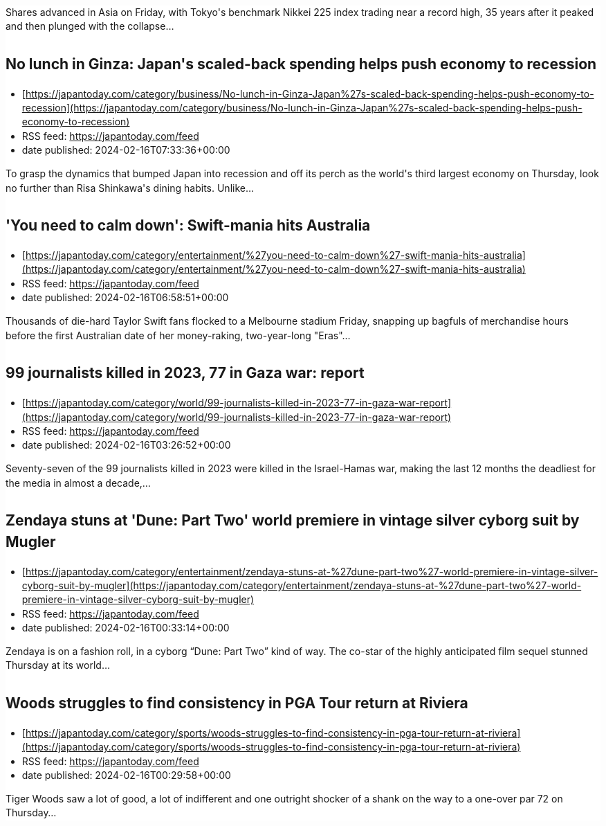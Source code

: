 Shares advanced in Asia on Friday, with Tokyo's benchmark Nikkei 225 index trading near a record high, 35 years after it peaked and then plunged with the collapse…

## No lunch in Ginza: Japan's scaled-back spending helps push economy to recession
 - [https://japantoday.com/category/business/No-lunch-in-Ginza-Japan%27s-scaled-back-spending-helps-push-economy-to-recession](https://japantoday.com/category/business/No-lunch-in-Ginza-Japan%27s-scaled-back-spending-helps-push-economy-to-recession)
 - RSS feed: https://japantoday.com/feed
 - date published: 2024-02-16T07:33:36+00:00

To grasp the dynamics that bumped Japan into recession and off its perch as the world's third largest economy on Thursday, look no further than Risa Shinkawa's dining habits.
Unlike…

## 'You need to calm down': Swift-mania hits Australia
 - [https://japantoday.com/category/entertainment/%27you-need-to-calm-down%27-swift-mania-hits-australia](https://japantoday.com/category/entertainment/%27you-need-to-calm-down%27-swift-mania-hits-australia)
 - RSS feed: https://japantoday.com/feed
 - date published: 2024-02-16T06:58:51+00:00

Thousands of die-hard Taylor Swift fans flocked to a Melbourne stadium Friday, snapping up bagfuls of merchandise hours before the first Australian date of her money-raking, two-year-long &quot;Eras&quot;…

## 99 journalists killed in 2023, 77 in Gaza war: report
 - [https://japantoday.com/category/world/99-journalists-killed-in-2023-77-in-gaza-war-report](https://japantoday.com/category/world/99-journalists-killed-in-2023-77-in-gaza-war-report)
 - RSS feed: https://japantoday.com/feed
 - date published: 2024-02-16T03:26:52+00:00

Seventy-seven of the 99 journalists killed in 2023 were killed in the Israel-Hamas war, making the last 12 months the deadliest for the media in almost a decade,…

## Zendaya stuns at 'Dune: Part Two' world premiere in vintage silver cyborg suit by Mugler
 - [https://japantoday.com/category/entertainment/zendaya-stuns-at-%27dune-part-two%27-world-premiere-in-vintage-silver-cyborg-suit-by-mugler](https://japantoday.com/category/entertainment/zendaya-stuns-at-%27dune-part-two%27-world-premiere-in-vintage-silver-cyborg-suit-by-mugler)
 - RSS feed: https://japantoday.com/feed
 - date published: 2024-02-16T00:33:14+00:00

Zendaya is on a fashion roll, in a cyborg “Dune: Part Two” kind of way. 
The co-star of the highly anticipated film sequel stunned Thursday at its world…

## Woods struggles to find consistency in PGA Tour return at Riviera
 - [https://japantoday.com/category/sports/woods-struggles-to-find-consistency-in-pga-tour-return-at-riviera](https://japantoday.com/category/sports/woods-struggles-to-find-consistency-in-pga-tour-return-at-riviera)
 - RSS feed: https://japantoday.com/feed
 - date published: 2024-02-16T00:29:58+00:00

Tiger Woods saw a lot of good, a lot of indifferent and one outright shocker of a shank on the way to a one-over par 72 on Thursday…

